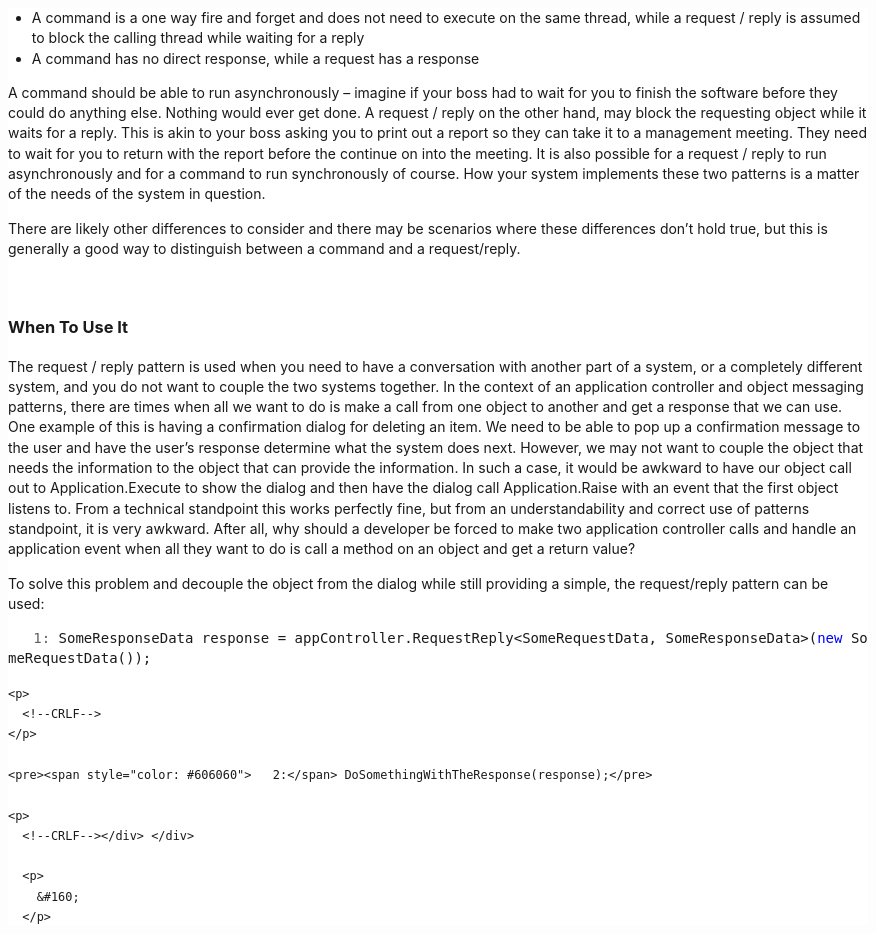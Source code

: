  * A command is a one way fire and forget and does not need to execute on the same thread, while a request / reply is assumed to block the calling thread while waiting for a reply
  * A command has no direct response, while a request has a response

A command should be able to run asynchronously – imagine if your boss had to wait for you to finish the software before they could do anything else. Nothing would ever get done. A request / reply on the other hand, may block the requesting object while it waits for a reply. This is akin to your boss asking you to print out a report so they can take it to a management meeting. They need to wait for you to return with the report before the continue on into the meeting. It is also possible for a request / reply to run asynchronously and for a command to run synchronously of course. How your system implements these two patterns is a matter of the needs of the system in question.

There are likely other differences to consider and there may be scenarios where these differences don’t hold true, but this is generally a good way to distinguish between a command and a request/reply.

&#160;

### When To Use It

The request / reply pattern is used when you need to have a conversation with another part of a system, or a completely different system, and you do not want to couple the two systems together. In the context of an application controller and object messaging patterns, there are times when all we want to do is make a call from one object to another and get a response that we can use. One example of this is having a confirmation dialog for deleting an item. We need to be able to pop up a confirmation message to the user and have the user’s response determine what the system does next. However, we may not want to couple the object that needs the information to the object that can provide the information. In such a case, it would be awkward to have our object call out to Application.Execute to show the dialog and then have the dialog call Application.Raise with an event that the first object listens to. From a technical standpoint this works perfectly fine, but from an understandability and correct use of patterns standpoint, it is very awkward. After all, why should a developer be forced to make two application controller calls and handle an application event when all they want to do is call a method on an object and get a return value?

To solve this problem and decouple the object from the dialog while still providing a simple, the request/reply pattern can be used:

<div>
  <div>
    <pre><span style="color: #606060">   1:</span> SomeResponseData response = appController.RequestReply&lt;SomeRequestData, SomeResponseData&gt;(<span style="color: #0000ff">new</span> SomeRequestData());</pre>
    
    <p>
      <!--CRLF-->
    </p>
    
    <pre><span style="color: #606060">   2:</span> DoSomethingWithTheResponse(response);</pre>
    
    <p>
      <!--CRLF--></div> </div> 
      
      <p>
        &#160;
      </p>
      